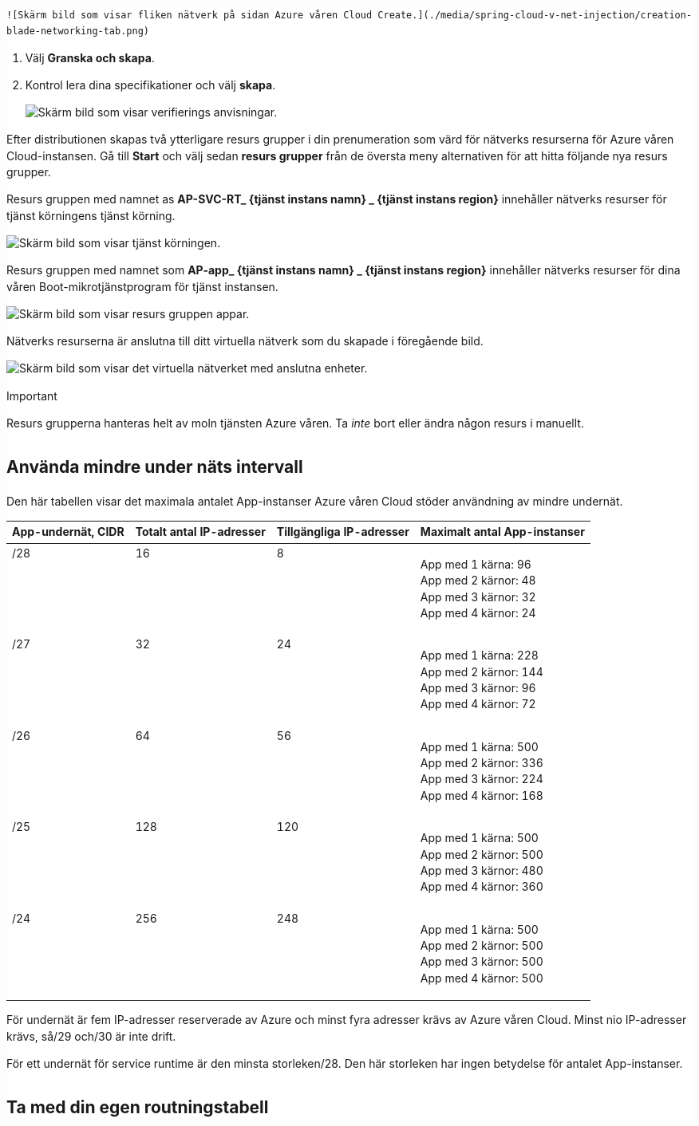     ![Skärm bild som visar fliken nätverk på sidan Azure våren Cloud Create.](./media/spring-cloud-v-net-injection/creation-blade-networking-tab.png)

1. Välj **Granska och skapa**.

1. Kontrol lera dina specifikationer och välj **skapa**.

    ![Skärm bild som visar verifierings anvisningar.](./media/spring-cloud-v-net-injection/verify-specifications.png)

Efter distributionen skapas två ytterligare resurs grupper i din prenumeration som värd för nätverks resurserna för Azure våren Cloud-instansen. Gå till **Start** och välj sedan **resurs grupper** från de översta meny alternativen för att hitta följande nya resurs grupper.

Resurs gruppen med namnet as **AP-SVC-RT_ {tjänst instans namn} _ {tjänst instans region}** innehåller nätverks resurser för tjänst körningens tjänst körning.

  ![Skärm bild som visar tjänst körningen.](./media/spring-cloud-v-net-injection/service-runtime-resource-group.png)

Resurs gruppen med namnet som **AP-app_ {tjänst instans namn} _ {tjänst instans region}** innehåller nätverks resurser för dina våren Boot-mikrotjänstprogram för tjänst instansen.

  ![Skärm bild som visar resurs gruppen appar.](./media/spring-cloud-v-net-injection/apps-resource-group.png)

Nätverks resurserna är anslutna till ditt virtuella nätverk som du skapade i föregående bild.

  ![Skärm bild som visar det virtuella nätverket med anslutna enheter.](./media/spring-cloud-v-net-injection/vnet-with-connected-device.png)

   > [!Important]
   > Resurs grupperna hanteras helt av moln tjänsten Azure våren. Ta *inte* bort eller ändra någon resurs i manuellt.

## <a name="using-smaller-subnet-ranges"></a>Använda mindre under näts intervall

Den här tabellen visar det maximala antalet App-instanser Azure våren Cloud stöder användning av mindre undernät.

| App-undernät, CIDR | Totalt antal IP-adresser | Tillgängliga IP-adresser | Maximalt antal App-instanser                                        |
| --------------- | --------- | ------------- | ------------------------------------------------------------ |
| /28             | 16        | 8             | <p> App med 1 kärna: 96 <br/> App med 2 kärnor: 48<br/>  App med 3 kärnor: 32 <br/> App med 4 kärnor: 24 </p> |
| /27             | 32        | 24            | <p> App med 1 kärna: 228<br/> App med 2 kärnor: 144<br/>  App med 3 kärnor: 96 <br/>  App med 4 kärnor: 72</p> |
| /26             | 64        | 56            | <p> App med 1 kärna: 500<br/> App med 2 kärnor: 336<br/>  App med 3 kärnor: 224<br/>  App med 4 kärnor: 168</p> |
| /25             | 128       | 120           | <p> App med 1 kärna: 500<br> App med 2 kärnor: 500<br>  App med 3 kärnor: 480<br>  App med 4 kärnor: 360</p> |
| /24             | 256       | 248           | <p> App med 1 kärna: 500<br/> App med 2 kärnor: 500<br/>  App med 3 kärnor: 500<br/>  App med 4 kärnor: 500</p> |

För undernät är fem IP-adresser reserverade av Azure och minst fyra adresser krävs av Azure våren Cloud. Minst nio IP-adresser krävs, så/29 och/30 är inte drift.

För ett undernät för service runtime är den minsta storleken/28. Den här storleken har ingen betydelse för antalet App-instanser.

## <a name="bring-your-own-route-table"></a>Ta med din egen routningstabell
